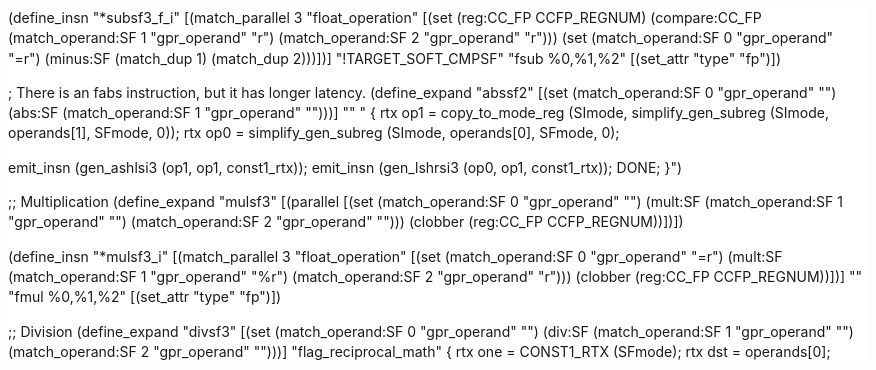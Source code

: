 (define_insn "*subsf3_f_i"
  [(match_parallel 3 "float_operation"
     [(set (reg:CC_FP CCFP_REGNUM)
	   (compare:CC_FP (match_operand:SF 1 "gpr_operand" "r")
			  (match_operand:SF 2 "gpr_operand" "r")))
      (set (match_operand:SF 0 "gpr_operand" "=r")
	   (minus:SF (match_dup 1) (match_dup 2)))])]
  "!TARGET_SOFT_CMPSF"
  "fsub %0,%1,%2"
  [(set_attr "type" "fp")])

; There is an fabs instruction, but it has longer latency.
(define_expand "abssf2"
  [(set (match_operand:SF 0 "gpr_operand" "")
	(abs:SF (match_operand:SF 1 "gpr_operand" "")))]
  ""
  "
{
  rtx op1 = copy_to_mode_reg (SImode, simplify_gen_subreg (SImode, operands[1],
							   SFmode, 0));
  rtx op0 = simplify_gen_subreg (SImode, operands[0], SFmode, 0);

  emit_insn (gen_ashlsi3 (op1, op1, const1_rtx));
  emit_insn (gen_lshrsi3 (op0, op1, const1_rtx));
  DONE;
}")

;; Multiplication
(define_expand "mulsf3"
  [(parallel
     [(set (match_operand:SF 0 "gpr_operand" "")
	   (mult:SF (match_operand:SF 1 "gpr_operand" "")
		    (match_operand:SF 2 "gpr_operand" "")))
      (clobber (reg:CC_FP CCFP_REGNUM))])])

(define_insn "*mulsf3_i"
  [(match_parallel 3 "float_operation"
     [(set (match_operand:SF 0 "gpr_operand" "=r")
	   (mult:SF (match_operand:SF 1 "gpr_operand" "%r")
		    (match_operand:SF 2 "gpr_operand" "r")))
      (clobber (reg:CC_FP CCFP_REGNUM))])]
  ""
  "fmul %0,%1,%2"
  [(set_attr "type" "fp")])

;; Division
(define_expand "divsf3"
  [(set (match_operand:SF 0 "gpr_operand" "")
	(div:SF (match_operand:SF 1 "gpr_operand" "")
		(match_operand:SF 2 "gpr_operand" "")))]
  "flag_reciprocal_math"
{
  rtx one = CONST1_RTX (SFmode);
  rtx dst = operands[0];
